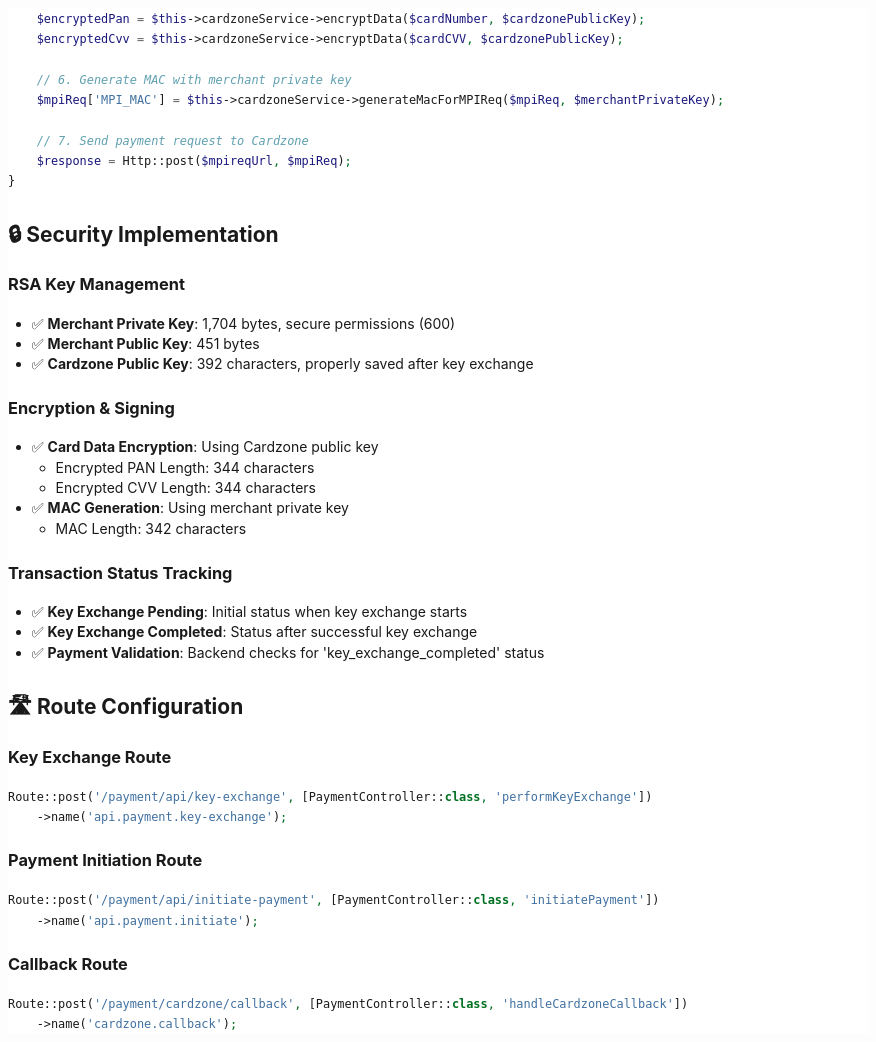 ```php
    $encryptedPan = $this->cardzoneService->encryptData($cardNumber, $cardzonePublicKey);
    $encryptedCvv = $this->cardzoneService->encryptData($cardCVV, $cardzonePublicKey);
    
    // 6. Generate MAC with merchant private key
    $mpiReq['MPI_MAC'] = $this->cardzoneService->generateMacForMPIReq($mpiReq, $merchantPrivateKey);
    
    // 7. Send payment request to Cardzone
    $response = Http::post($mpireqUrl, $mpiReq);
}
```

## 🔒 Security Implementation

### RSA Key Management
- ✅ **Merchant Private Key**: 1,704 bytes, secure permissions (600)
- ✅ **Merchant Public Key**: 451 bytes
- ✅ **Cardzone Public Key**: 392 characters, properly saved after key exchange

### Encryption & Signing
- ✅ **Card Data Encryption**: Using Cardzone public key
  - Encrypted PAN Length: 344 characters
  - Encrypted CVV Length: 344 characters
- ✅ **MAC Generation**: Using merchant private key
  - MAC Length: 342 characters

### Transaction Status Tracking
- ✅ **Key Exchange Pending**: Initial status when key exchange starts
- ✅ **Key Exchange Completed**: Status after successful key exchange
- ✅ **Payment Validation**: Backend checks for 'key_exchange_completed' status

## 🛣️ Route Configuration

### Key Exchange Route
```php
Route::post('/payment/api/key-exchange', [PaymentController::class, 'performKeyExchange'])
    ->name('api.payment.key-exchange');
```

### Payment Initiation Route
```php
Route::post('/payment/api/initiate-payment', [PaymentController::class, 'initiatePayment'])
    ->name('api.payment.initiate');
```

### Callback Route
```php
Route::post('/payment/cardzone/callback', [PaymentController::class, 'handleCardzoneCallback'])
    ->name('cardzone.callback');
```
